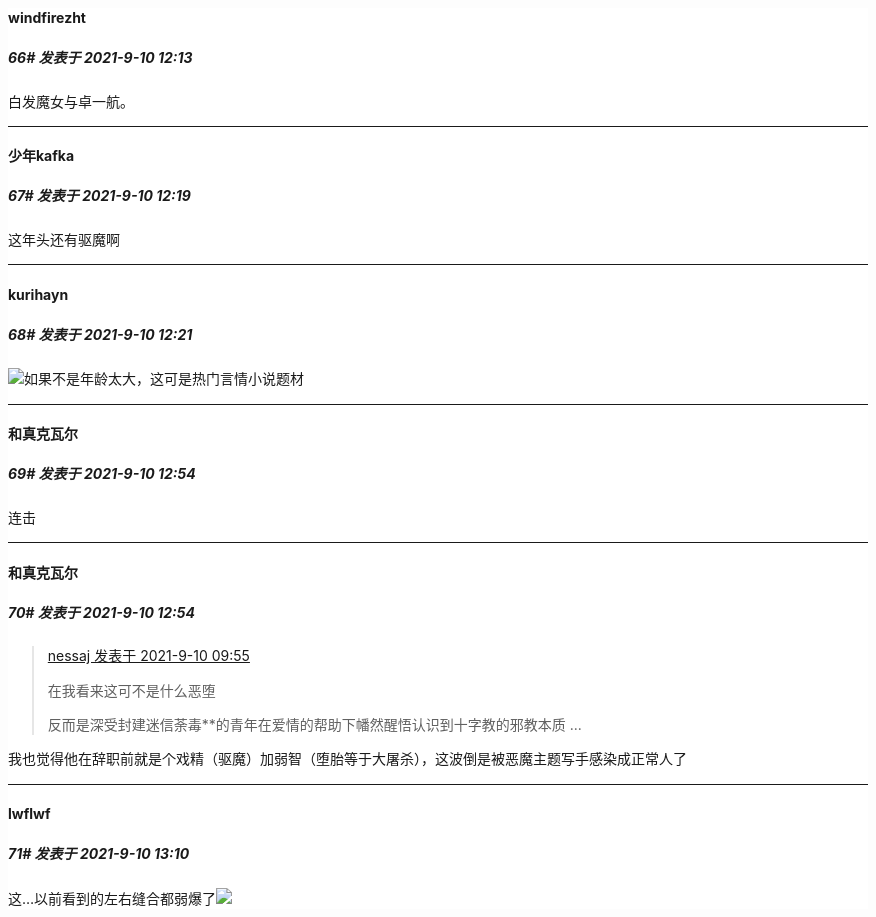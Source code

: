####  windfirezht  
##### 66#       发表于 2021-9-10 12:13


白发魔女与卓一航。


*****

####  少年kafka  
##### 67#       发表于 2021-9-10 12:19


这年头还有驱魔啊


*****

####  kurihayn  
##### 68#       发表于 2021-9-10 12:21


<img src="https://static.saraba1st.com/image/smiley/face2017/075.png" referrerpolicy="no-referrer">如果不是年龄太大，这可是热门言情小说题材




*****

####  和真克瓦尔  
##### 69#       发表于 2021-9-10 12:54


连击


*****

####  和真克瓦尔  
##### 70#       发表于 2021-9-10 12:54


<blockquote><a href="httphttps://bbs.saraba1st.com/2b/forum.php?mod=redirect&amp;goto=findpost&amp;pid=52690473&amp;ptid=2025555" target="_blank">nessaj 发表于 2021-9-10 09:55</a>

在我看来这可不是什么恶堕

反而是深受封建迷信荼毒**的青年在爱情的帮助下幡然醒悟认识到十字教的邪教本质 ...</blockquote>
我也觉得他在辞职前就是个戏精（驱魔）加弱智（堕胎等于大屠杀），这波倒是被恶魔主题写手感染成正常人了


*****

####  lwflwf  
##### 71#       发表于 2021-9-10 13:10


这…以前看到的左右缝合都弱爆了<img src="https://static.saraba1st.com/image/smiley/face2017/067.png" referrerpolicy="no-referrer">
